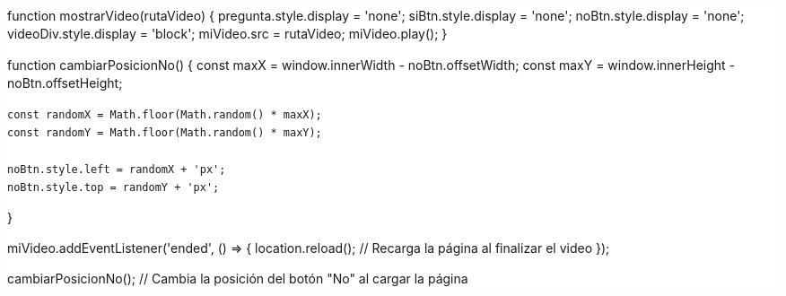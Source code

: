   function mostrarVideo(rutaVideo) {
    pregunta.style.display = 'none';
    siBtn.style.display = 'none';
    noBtn.style.display = 'none';
    videoDiv.style.display = 'block';
    miVideo.src = rutaVideo;
    miVideo.play();
  }

  function cambiarPosicionNo() {
    const maxX = window.innerWidth - noBtn.offsetWidth;
    const maxY = window.innerHeight - noBtn.offsetHeight;

    const randomX = Math.floor(Math.random() * maxX);
    const randomY = Math.floor(Math.random() * maxY);

    noBtn.style.left = randomX + 'px';
    noBtn.style.top = randomY + 'px';
  }

  miVideo.addEventListener('ended', () => {
    location.reload(); // Recarga la página al finalizar el video
  });

  cambiarPosicionNo(); // Cambia la posición del botón "No" al cargar la página
</script>

</body>
</html>
